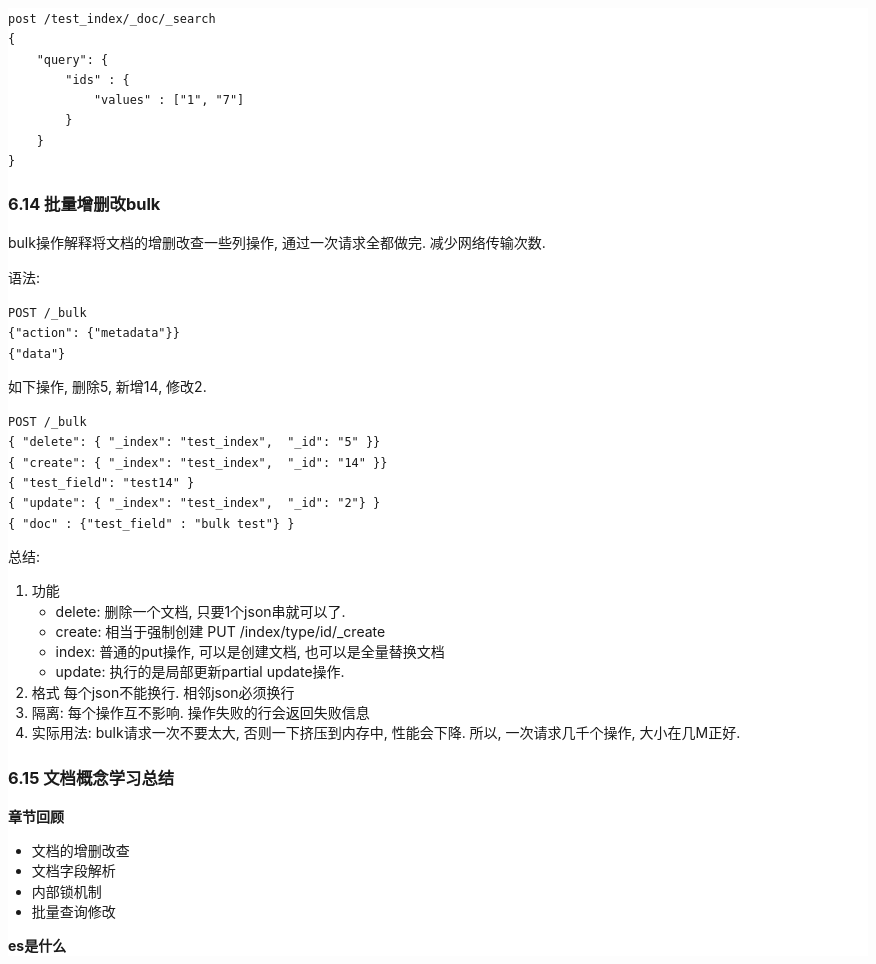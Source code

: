 ```
post /test_index/_doc/_search
{
    "query": {
        "ids" : {
            "values" : ["1", "7"]
        }
    }
}
```



### 6.14 批量增删改bulk

bulk操作解释将文档的增删改查一些列操作, 通过一次请求全都做完. 减少网络传输次数. 

语法: 

```
POST /_bulk
{"action": {"metadata"}}
{"data"}
```

如下操作, 删除5, 新增14, 修改2.

```
POST /_bulk
{ "delete": { "_index": "test_index",  "_id": "5" }} 
{ "create": { "_index": "test_index",  "_id": "14" }}
{ "test_field": "test14" }
{ "update": { "_index": "test_index",  "_id": "2"} }
{ "doc" : {"test_field" : "bulk test"} }
```

总结: 

1. 功能
   - delete: 删除一个文档, 只要1个json串就可以了. 
   - create: 相当于强制创建 PUT /index/type/id/_create
   - index: 普通的put操作, 可以是创建文档, 也可以是全量替换文档
   - update: 执行的是局部更新partial update操作. 
2. 格式 每个json不能换行. 相邻json必须换行
3. 隔离: 每个操作互不影响. 操作失败的行会返回失败信息
4. 实际用法: bulk请求一次不要太大, 否则一下挤压到内存中, 性能会下降. 所以, 一次请求几千个操作, 大小在几M正好. 

### 6.15 文档概念学习总结

**章节回顾**

- 文档的增删改查
- 文档字段解析
- 内部锁机制
- 批量查询修改

**es是什么**
